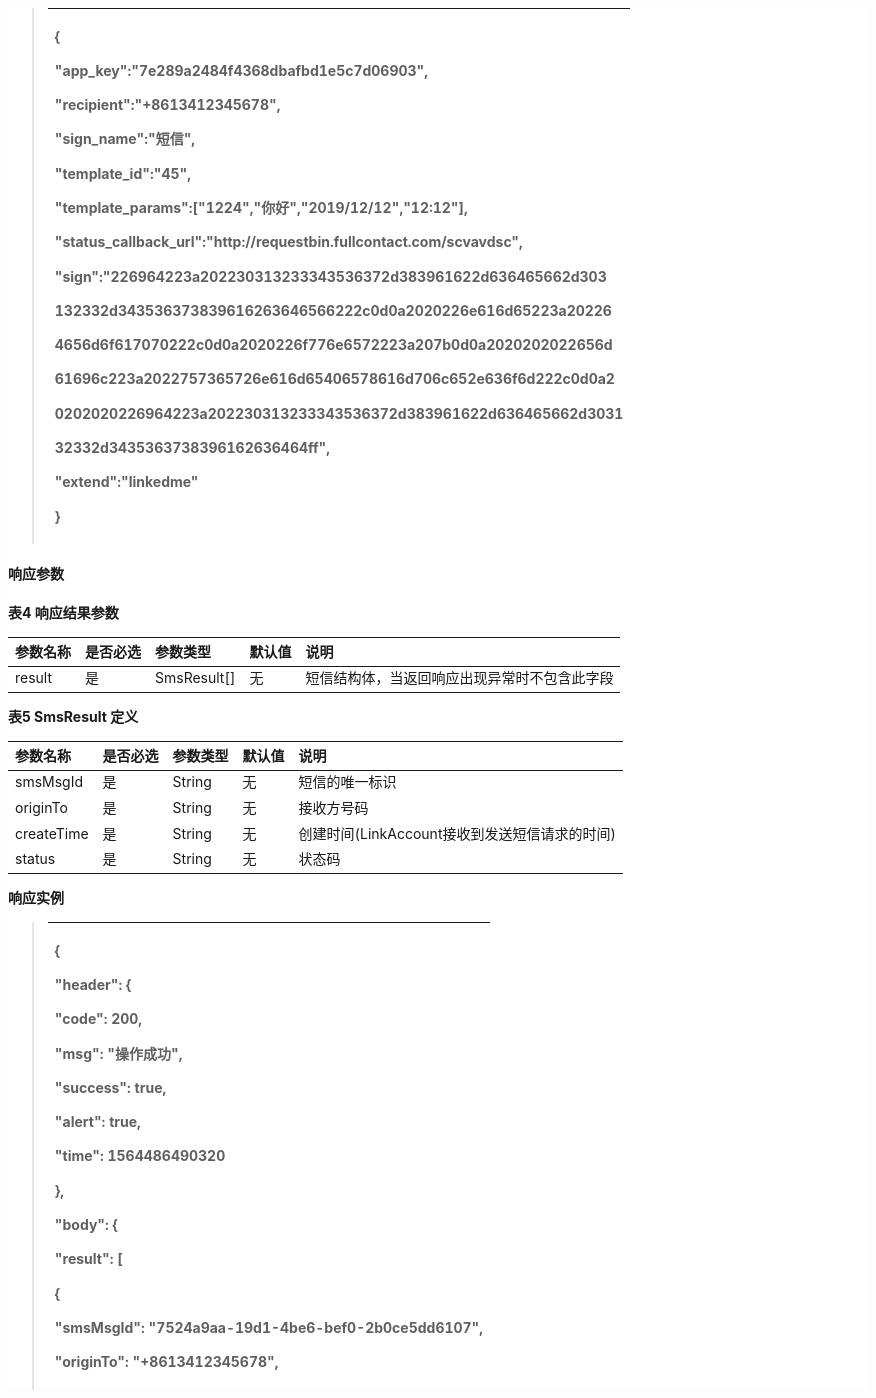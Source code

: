 > <table>
>   <thead>
>     <tr>
>       <th style="text-align:left">
>         <p>{</p>
>         <p>&quot;app_key&quot;:&quot;7e289a2484f4368dbafbd1e5c7d06903&quot;,</p>
>         <p>&quot;recipient&quot;:&quot;+8613412345678&quot;,</p>
>         <p>&quot;sign_name&quot;:&quot;&#x77ED;&#x4FE1;&quot;,</p>
>         <p>&quot;template_id&quot;:&quot;45&quot;,</p>
>         <p>&quot;template_params&quot;:[&quot;1224&quot;,&quot;&#x4F60;&#x597D;&quot;,&quot;2019/12/12&quot;,&quot;12:12&quot;],</p>
>         <p>&quot;status_callback_url&quot;:&quot;http://requestbin.fullcontact.com/scvavdsc&quot;,</p>
>         <p>&quot;sign&quot;:&quot;226964223a202230313233343536372d383961622d636465662d303</p>
>         <p>132332d343536373839616263646566222c0d0a2020226e616d65223a20226</p>
>         <p>4656d6f617070222c0d0a2020226f776e6572223a207b0d0a2020202022656d</p>
>         <p>61696c223a2022757365726e616d65406578616d706c652e636f6d222c0d0a2</p>
>         <p>0202020226964223a202230313233343536372d383961622d636465662d3031</p>
>         <p>32332d3435363738396162636464ff&quot;,</p>
>         <p>&quot;extend&quot;:&quot;linkedme&quot;</p>
>         <p>}</p>
>       </th>
>     </tr>
>   </thead>
>   <tbody></tbody>
> </table>

#### **响应参数**

**表4 响应结果参数**

| **参数名称** | **是否必选** | **参数类型** | **默认值** | **说明** |
| :--- | :--- | :--- | :--- | :--- |
| result | 是 | SmsResult\[\] | 无 | 短信结构体，当返回响应出现异常时不包含此字段 |

**表5 SmsResult 定义**

| **参数名称** | **是否必选** | **参数类型** | **默认值** | **说明** |
| :--- | :--- | :--- | :--- | :--- |
| smsMsgId | 是 | String | 无 | 短信的唯一标识 |
| originTo | 是 | String | 无 | 接收方号码 |
| createTime | 是 | String | 无 | 创建时间\(LinkAccount接收到发送短信请求的时间\) |
| status | 是 | String | 无 | 状态码 |

**响应实例**

> <table>
>   <thead>
>     <tr>
>       <th style="text-align:left">
>         <p>{</p>
>         <p>&quot;header&quot;: {</p>
>         <p>&quot;code&quot;: 200,</p>
>         <p>&quot;msg&quot;: &quot;&#x64CD;&#x4F5C;&#x6210;&#x529F;&quot;,</p>
>         <p>&quot;success&quot;: true,</p>
>         <p>&quot;alert&quot;: true,</p>
>         <p>&quot;time&quot;: 1564486490320</p>
>         <p>},</p>
>         <p>&quot;body&quot;: {</p>
>         <p>&quot;result&quot;: [</p>
>         <p>{</p>
>         <p>&quot;smsMsgId&quot;: &quot;7524a9aa-19d1-4be6-bef0-2b0ce5dd6107&quot;,</p>
>         <p>&quot;originTo&quot;: &quot;+8613412345678&quot;,</p>